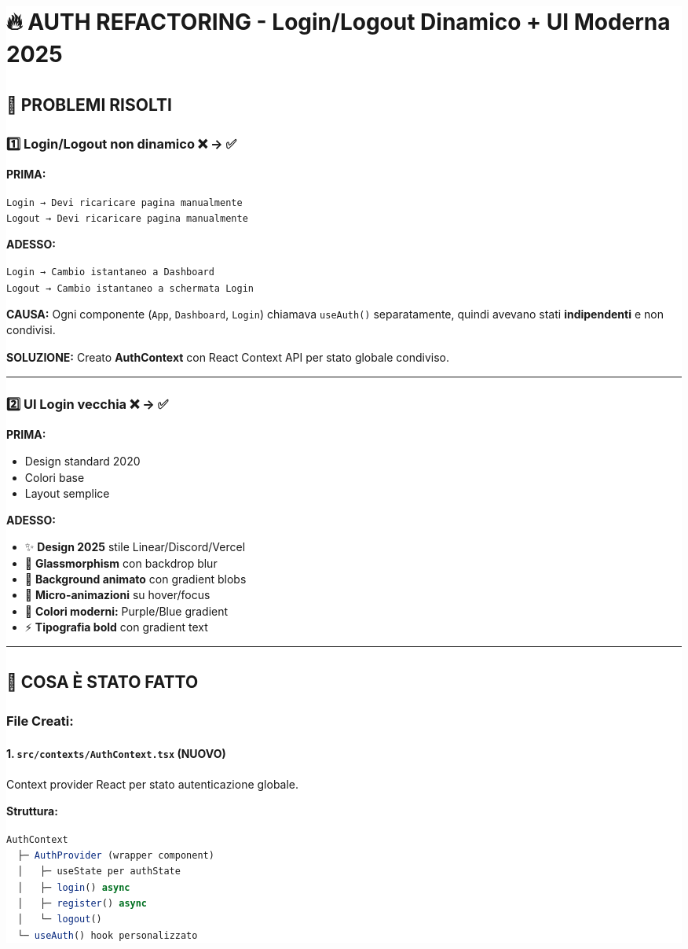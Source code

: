 # 🔥 AUTH REFACTORING - Login/Logout Dinamico + UI Moderna 2025

## 🎯 **PROBLEMI RISOLTI**

### **1️⃣ Login/Logout non dinamico** ❌ → ✅
**PRIMA:**
```
Login → Devi ricaricare pagina manualmente
Logout → Devi ricaricare pagina manualmente
```

**ADESSO:**
```
Login → Cambio istantaneo a Dashboard
Logout → Cambio istantaneo a schermata Login
```

**CAUSA:** Ogni componente (`App`, `Dashboard`, `Login`) chiamava `useAuth()` separatamente, quindi avevano stati **indipendenti** e non condivisi.

**SOLUZIONE:** Creato **AuthContext** con React Context API per stato globale condiviso.

---

### **2️⃣ UI Login vecchia** ❌ → ✅
**PRIMA:**
- Design standard 2020
- Colori base
- Layout semplice

**ADESSO:**
- ✨ **Design 2025** stile Linear/Discord/Vercel
- 🎨 **Glassmorphism** con backdrop blur
- 🌌 **Background animato** con gradient blobs
- 💫 **Micro-animazioni** su hover/focus
- 🎯 **Colori moderni:** Purple/Blue gradient
- ⚡ **Tipografia bold** con gradient text

---

## 🔧 **COSA È STATO FATTO**

### **File Creati:**

#### **1. `src/contexts/AuthContext.tsx`** (NUOVO)
Context provider React per stato autenticazione globale.

**Struttura:**
```typescript
AuthContext
  ├─ AuthProvider (wrapper component)
  │   ├─ useState per authState
  │   ├─ login() async
  │   ├─ register() async
  │   └─ logout()
  └─ useAuth() hook personalizzato
```
